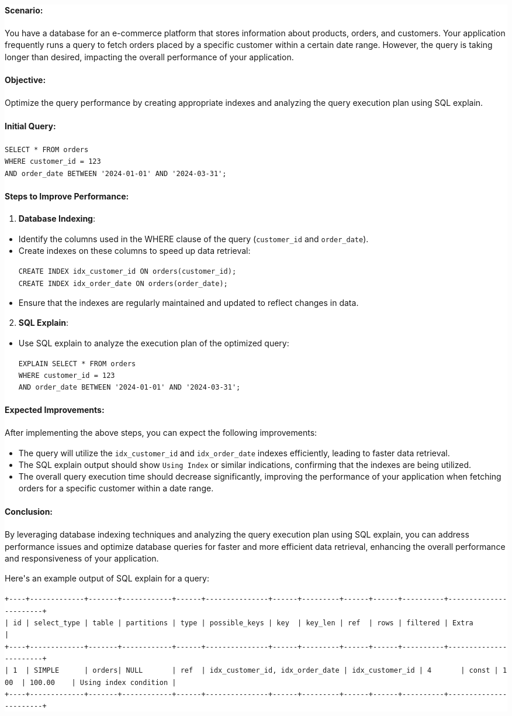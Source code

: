 #### **Scenario**:
You have a database for an e-commerce platform that stores information about products, orders, and customers. Your application frequently runs a query to fetch orders placed by a specific customer within a certain date range. However, the query is taking longer than desired, impacting the overall performance of your application.

#### **Objective**:
Optimize the query performance by creating appropriate indexes and analyzing the query execution plan using SQL explain.

#### **Initial Query**:
```
SELECT * FROM orders
WHERE customer_id = 123
AND order_date BETWEEN '2024-01-01' AND '2024-03-31';
```

#### **Steps to Improve Performance**:

1. **Database Indexing**:
- Identify the columns used in the WHERE clause of the query (`customer_id` and `order_date`).
- Create indexes on these columns to speed up data retrieval:
    ```
    CREATE INDEX idx_customer_id ON orders(customer_id);
    CREATE INDEX idx_order_date ON orders(order_date);
    ```
- Ensure that the indexes are regularly maintained and updated to reflect changes in data.

2. **SQL Explain**:
- Use SQL explain to analyze the execution plan of the optimized query:
    ```
    EXPLAIN SELECT * FROM orders
    WHERE customer_id = 123
    AND order_date BETWEEN '2024-01-01' AND '2024-03-31';
    ```

#### **Expected Improvements**:
After implementing the above steps, you can expect the following improvements:
- The query will utilize the `idx_customer_id` and `idx_order_date` indexes efficiently, leading to faster data retrieval.
- The SQL explain output should show `Using Index` or similar indications, confirming that the indexes are being utilized.
- The overall query execution time should decrease significantly, improving the performance of your application when fetching orders for a specific customer within a date range.

#### **Conclusion**:
By leveraging database indexing techniques and analyzing the query execution plan using SQL explain, you can address performance issues and optimize database queries for faster and more efficient data retrieval, enhancing the overall performance and responsiveness of your application.

Here's an example output of SQL explain for a query:
```
+----+-------------+-------+------------+------+---------------+------+---------+------+------+----------+-----------------------+
| id | select_type | table | partitions | type | possible_keys | key  | key_len | ref  | rows | filtered | Extra                 |
+----+-------------+-------+------------+------+---------------+------+---------+------+------+----------+-----------------------+
| 1  | SIMPLE      | orders| NULL       | ref  | idx_customer_id, idx_order_date | idx_customer_id | 4       | const | 100  | 100.00    | Using index condition |
+----+-------------+-------+------------+------+---------------+------+---------+------+------+----------+-----------------------+
```
